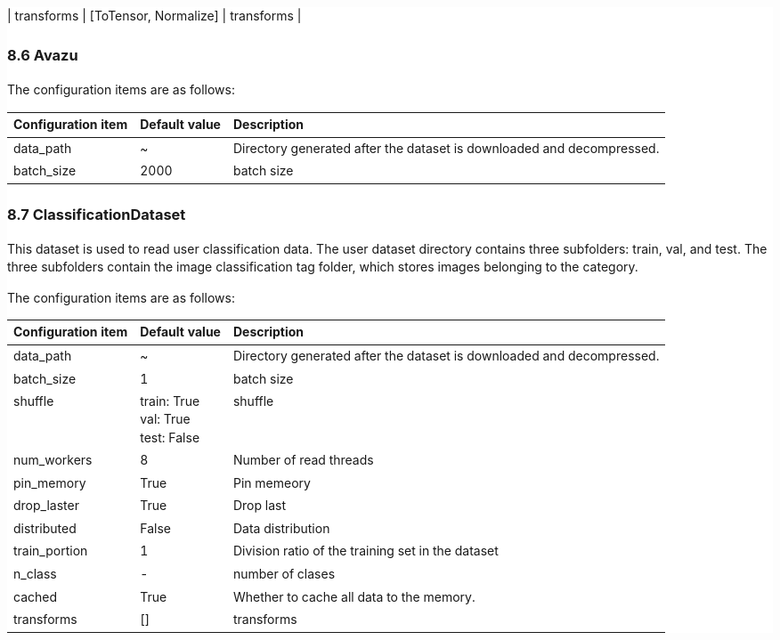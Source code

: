 | transforms | [ToTensor, Normalize] | transforms |

### 8.6 Avazu

The configuration items are as follows:

| Configuration item | Default value | Description |
| :-- | :-- | :-- |
| data_path | ~ | Directory generated after the dataset is downloaded and decompressed. |
| batch_size | 2000 | batch size |

### 8.7 ClassificationDataset

This dataset is used to read user classification data. The user dataset directory contains three subfolders: train, val, and test. The three subfolders contain the image classification tag folder, which stores images belonging to the category.

The configuration items are as follows:

| Configuration item | Default value | Description |
| :-- | :-- | :-- |
| data_path | ~ | Directory generated after the dataset is downloaded and decompressed. |
| batch_size | 1 | batch size |
| shuffle | train: True <br> val: True <br> test: False | shuffle |
| num_workers | 8 | Number of read threads |
| pin_memory | True | Pin memeory |
| drop_laster | True | Drop last |
| distributed | False | Data distribution |
| train_portion | 1 | Division ratio of the training set in the dataset |
| n_class | - | number of clases |
| cached | True | Whether to cache all data to the memory. |
| transforms | [] | transforms |
